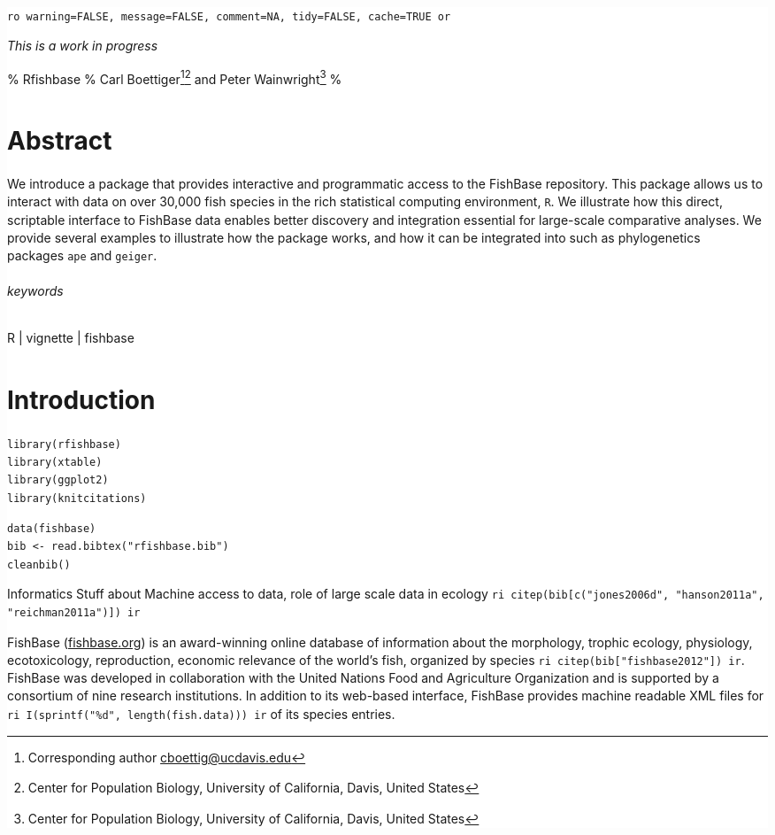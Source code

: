 `ro warning=FALSE, message=FALSE, comment=NA, tidy=FALSE, cache=TRUE or`

*This is a work in progress*

% Rfishbase
% Carl Boettiger[^\*][^a] and Peter Wainwright[^a]
% 

[^a]: Center for Population Biology, University of California, Davis, United  States
  

# Abstract 
We introduce a package that provides interactive and programmatic
access to the FishBase repository. This package allows us to
interact with data on over 30,000 fish species in the rich
statistical computing environment, `R`. We illustrate how this
direct, scriptable interface to FishBase data enables better
discovery and integration essential for large-scale comparative
analyses. We provide several examples to illustrate how the package
works, and how it can be integrated into such as phylogenetics
packages `ape` and `geiger`.


###### keywords 
R | vignette | fishbase

# Introduction


``` {r libraries, echo=FALSE, cache=FALSE}
library(rfishbase) 
library(xtable) 
library(ggplot2)
library(knitcitations)
````

``` {r prelimary-data, echo=FALSE}
data(fishbase)
bib <- read.bibtex("rfishbase.bib")
cleanbib()
````


Informatics
Stuff about Machine access to data, role of large scale data in ecology `ri citep(bib[c("jones2006d", "hanson2011a", "reichman2011a")]) ir`

FishBase ([fishbase.org](http://fishbase.org)) is an award-winning
online database of information about the morphology, trophic ecology,
physiology, ecotoxicology, reproduction, economic relevance of the
world’s fish, organized by species `ri citep(bib["fishbase2012"]) ir`. FishBase was developed in
collaboration with the United Nations Food and Agriculture Organization
and is supported by a consortium of nine research institutions. In
addition to its web-based interface, FishBase provides machine readable
XML files for `ri I(sprintf("%d", length(fish.data))) ir` of its species entries.


[^\*]: Corresponding author <cboettig@ucdavis.edu> 